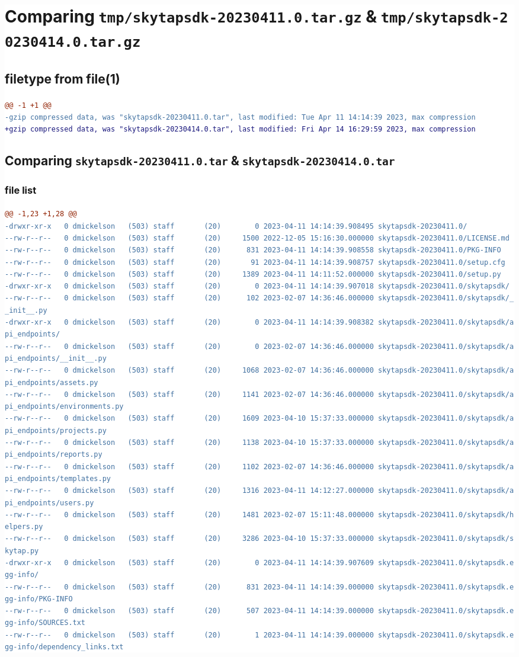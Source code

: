 # Comparing `tmp/skytapsdk-20230411.0.tar.gz` & `tmp/skytapsdk-20230414.0.tar.gz`

## filetype from file(1)

```diff
@@ -1 +1 @@
-gzip compressed data, was "skytapsdk-20230411.0.tar", last modified: Tue Apr 11 14:14:39 2023, max compression
+gzip compressed data, was "skytapsdk-20230414.0.tar", last modified: Fri Apr 14 16:29:59 2023, max compression
```

## Comparing `skytapsdk-20230411.0.tar` & `skytapsdk-20230414.0.tar`

### file list

```diff
@@ -1,23 +1,28 @@
-drwxr-xr-x   0 dmickelson   (503) staff       (20)        0 2023-04-11 14:14:39.908495 skytapsdk-20230411.0/
--rw-r--r--   0 dmickelson   (503) staff       (20)     1500 2022-12-05 15:16:30.000000 skytapsdk-20230411.0/LICENSE.md
--rw-r--r--   0 dmickelson   (503) staff       (20)      831 2023-04-11 14:14:39.908558 skytapsdk-20230411.0/PKG-INFO
--rw-r--r--   0 dmickelson   (503) staff       (20)       91 2023-04-11 14:14:39.908757 skytapsdk-20230411.0/setup.cfg
--rw-r--r--   0 dmickelson   (503) staff       (20)     1389 2023-04-11 14:11:52.000000 skytapsdk-20230411.0/setup.py
-drwxr-xr-x   0 dmickelson   (503) staff       (20)        0 2023-04-11 14:14:39.907018 skytapsdk-20230411.0/skytapsdk/
--rw-r--r--   0 dmickelson   (503) staff       (20)      102 2023-02-07 14:36:46.000000 skytapsdk-20230411.0/skytapsdk/__init__.py
-drwxr-xr-x   0 dmickelson   (503) staff       (20)        0 2023-04-11 14:14:39.908382 skytapsdk-20230411.0/skytapsdk/api_endpoints/
--rw-r--r--   0 dmickelson   (503) staff       (20)        0 2023-02-07 14:36:46.000000 skytapsdk-20230411.0/skytapsdk/api_endpoints/__init__.py
--rw-r--r--   0 dmickelson   (503) staff       (20)     1068 2023-02-07 14:36:46.000000 skytapsdk-20230411.0/skytapsdk/api_endpoints/assets.py
--rw-r--r--   0 dmickelson   (503) staff       (20)     1141 2023-02-07 14:36:46.000000 skytapsdk-20230411.0/skytapsdk/api_endpoints/environments.py
--rw-r--r--   0 dmickelson   (503) staff       (20)     1609 2023-04-10 15:37:33.000000 skytapsdk-20230411.0/skytapsdk/api_endpoints/projects.py
--rw-r--r--   0 dmickelson   (503) staff       (20)     1138 2023-04-10 15:37:33.000000 skytapsdk-20230411.0/skytapsdk/api_endpoints/reports.py
--rw-r--r--   0 dmickelson   (503) staff       (20)     1102 2023-02-07 14:36:46.000000 skytapsdk-20230411.0/skytapsdk/api_endpoints/templates.py
--rw-r--r--   0 dmickelson   (503) staff       (20)     1316 2023-04-11 14:12:27.000000 skytapsdk-20230411.0/skytapsdk/api_endpoints/users.py
--rw-r--r--   0 dmickelson   (503) staff       (20)     1481 2023-02-07 15:11:48.000000 skytapsdk-20230411.0/skytapsdk/helpers.py
--rw-r--r--   0 dmickelson   (503) staff       (20)     3286 2023-04-10 15:37:33.000000 skytapsdk-20230411.0/skytapsdk/skytap.py
-drwxr-xr-x   0 dmickelson   (503) staff       (20)        0 2023-04-11 14:14:39.907609 skytapsdk-20230411.0/skytapsdk.egg-info/
--rw-r--r--   0 dmickelson   (503) staff       (20)      831 2023-04-11 14:14:39.000000 skytapsdk-20230411.0/skytapsdk.egg-info/PKG-INFO
--rw-r--r--   0 dmickelson   (503) staff       (20)      507 2023-04-11 14:14:39.000000 skytapsdk-20230411.0/skytapsdk.egg-info/SOURCES.txt
--rw-r--r--   0 dmickelson   (503) staff       (20)        1 2023-04-11 14:14:39.000000 skytapsdk-20230411.0/skytapsdk.egg-info/dependency_links.txt
```